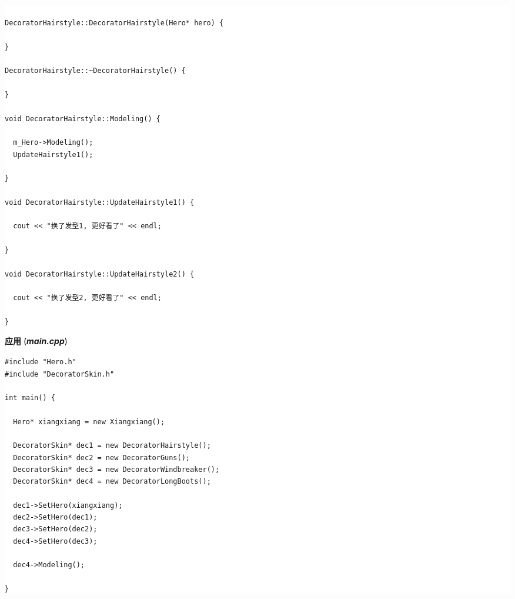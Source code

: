 ```

DecoratorHairstyle::DecoratorHairstyle(Hero* hero) {

}

DecoratorHairstyle::~DecoratorHairstyle() {

}

void DecoratorHairstyle::Modeling() {

  m_Hero->Modeling();
  UpdateHairstyle1();

}

void DecoratorHairstyle::UpdateHairstyle1() {

  cout << "换了发型1, 更好看了" << endl;

}

void DecoratorHairstyle::UpdateHairstyle2() {

  cout << "换了发型2, 更好看了" << endl;

}  
```
**应用** (***main.cpp***) 
```  
#include "Hero.h"
#include "DecoratorSkin.h"

int main() {

  Hero* xiangxiang = new Xiangxiang();

  DecoratorSkin* dec1 = new DecoratorHairstyle();
  DecoratorSkin* dec2 = new DecoratorGuns();
  DecoratorSkin* dec3 = new DecoratorWindbreaker();
  DecoratorSkin* dec4 = new DecoratorLongBoots();

  dec1->SetHero(xiangxiang);
  dec2->SetHero(dec1);
  dec3->SetHero(dec2);
  dec4->SetHero(dec3);

  dec4->Modeling();

}  
```
